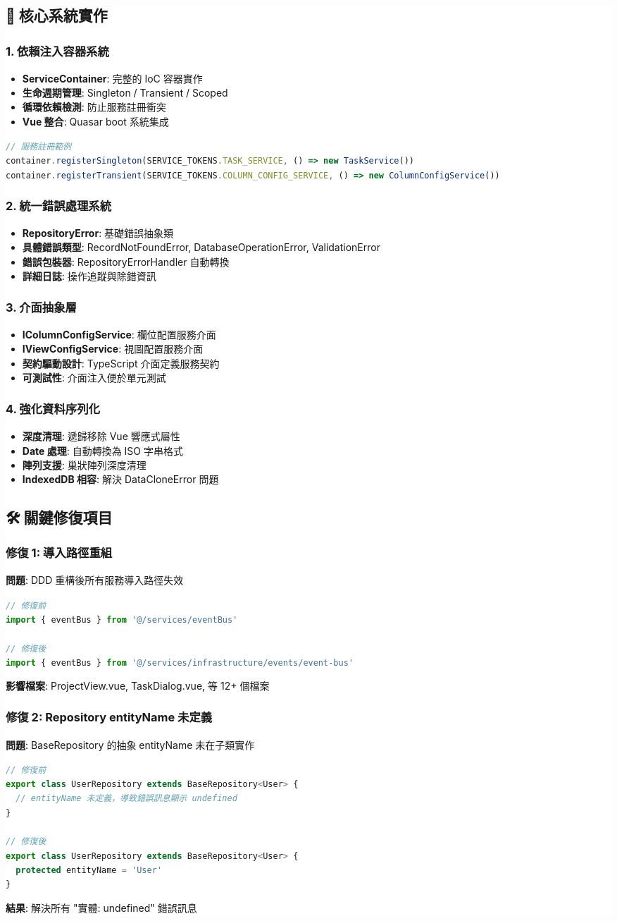 ## 🔧 核心系統實作

### 1. 依賴注入容器系統
- **ServiceContainer**: 完整的 IoC 容器實作
- **生命週期管理**: Singleton / Transient / Scoped
- **循環依賴檢測**: 防止服務註冊衝突
- **Vue 整合**: Quasar boot 系統集成

```typescript
// 服務註冊範例
container.registerSingleton(SERVICE_TOKENS.TASK_SERVICE, () => new TaskService())
container.registerTransient(SERVICE_TOKENS.COLUMN_CONFIG_SERVICE, () => new ColumnConfigService())
```

### 2. 統一錯誤處理系統
- **RepositoryError**: 基礎錯誤抽象類
- **具體錯誤類型**: RecordNotFoundError, DatabaseOperationError, ValidationError
- **錯誤包裝器**: RepositoryErrorHandler 自動轉換
- **詳細日誌**: 操作追蹤與除錯資訊

### 3. 介面抽象層
- **IColumnConfigService**: 欄位配置服務介面
- **IViewConfigService**: 視圖配置服務介面
- **契約驅動設計**: TypeScript 介面定義服務契約
- **可測試性**: 介面注入便於單元測試

### 4. 強化資料序列化
- **深度清理**: 遞歸移除 Vue 響應式屬性
- **Date 處理**: 自動轉換為 ISO 字串格式
- **陣列支援**: 巢狀陣列深度清理
- **IndexedDB 相容**: 解決 DataCloneError 問題

## 🛠️ 關鍵修復項目

### 修復 1: 導入路徑重組
**問題**: DDD 重構後所有服務導入路徑失效
```typescript
// 修復前
import { eventBus } from '@/services/eventBus'

// 修復後  
import { eventBus } from '@/services/infrastructure/events/event-bus'
```
**影響檔案**: ProjectView.vue, TaskDialog.vue, 等 12+ 個檔案

### 修復 2: Repository entityName 未定義
**問題**: BaseRepository 的抽象 entityName 未在子類實作
```typescript
// 修復前
export class UserRepository extends BaseRepository<User> {
  // entityName 未定義，導致錯誤訊息顯示 undefined
}

// 修復後
export class UserRepository extends BaseRepository<User> {
  protected entityName = 'User'
}
```
**結果**: 解決所有 "實體: undefined" 錯誤訊息
